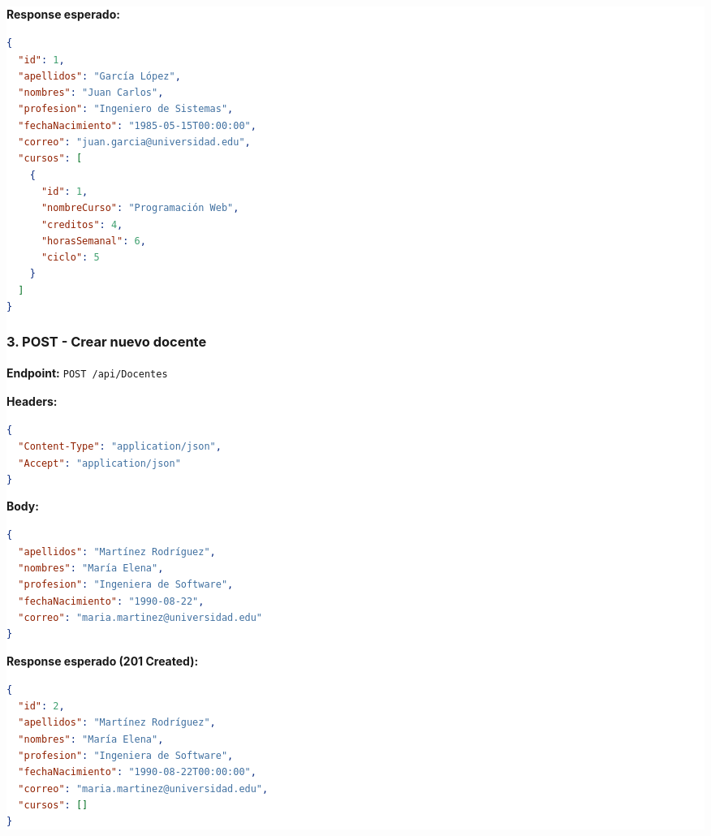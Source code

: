 **Response esperado:**
```json
{
  "id": 1,
  "apellidos": "García López",
  "nombres": "Juan Carlos",
  "profesion": "Ingeniero de Sistemas",
  "fechaNacimiento": "1985-05-15T00:00:00",
  "correo": "juan.garcia@universidad.edu",
  "cursos": [
    {
      "id": 1,
      "nombreCurso": "Programación Web",
      "creditos": 4,
      "horasSemanal": 6,
      "ciclo": 5
    }
  ]
}
```

### 3. POST - Crear nuevo docente
**Endpoint:** `POST /api/Docentes`

**Headers:**
```json
{
  "Content-Type": "application/json",
  "Accept": "application/json"
}
```

**Body:**
```json
{
  "apellidos": "Martínez Rodríguez",
  "nombres": "María Elena",
  "profesion": "Ingeniera de Software",
  "fechaNacimiento": "1990-08-22",
  "correo": "maria.martinez@universidad.edu"
}
```

**Response esperado (201 Created):**
```json
{
  "id": 2,
  "apellidos": "Martínez Rodríguez",
  "nombres": "María Elena",
  "profesion": "Ingeniera de Software",
  "fechaNacimiento": "1990-08-22T00:00:00",
  "correo": "maria.martinez@universidad.edu",
  "cursos": []
}
```
